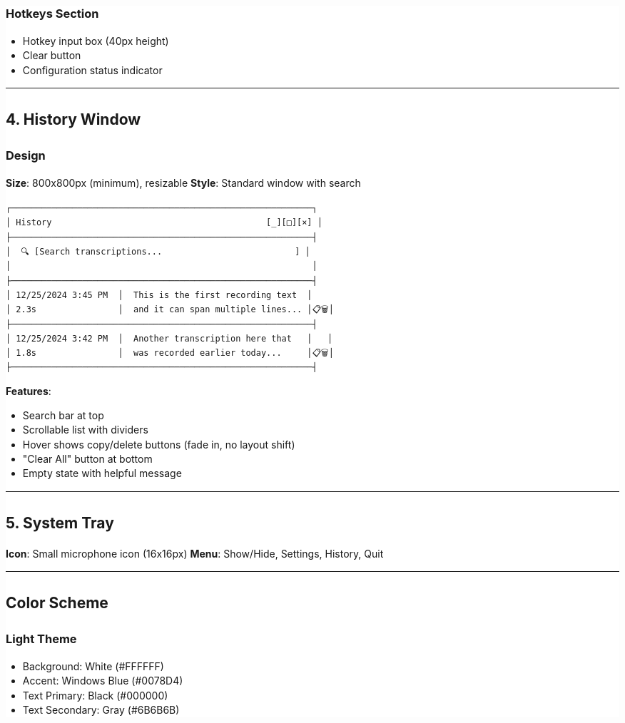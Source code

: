 ### Hotkeys Section
- Hotkey input box (40px height)
- Clear button
- Configuration status indicator

---

## 4. History Window

### Design
**Size**: 800x800px (minimum), resizable
**Style**: Standard window with search

```
┌───────────────────────────────────────────────────────────┐
│ History                                          [_][□][×] │
├───────────────────────────────────────────────────────────┤
│  🔍 [Search transcriptions...                          ] │
│                                                           │
├───────────────────────────────────────────────────────────┤
│ 12/25/2024 3:45 PM  │  This is the first recording text  │
│ 2.3s                │  and it can span multiple lines... │📋🗑│
├───────────────────────────────────────────────────────────┤
│ 12/25/2024 3:42 PM  │  Another transcription here that   │   │
│ 1.8s                │  was recorded earlier today...     │📋🗑│
├───────────────────────────────────────────────────────────┤
```

**Features**:
- Search bar at top
- Scrollable list with dividers
- Hover shows copy/delete buttons (fade in, no layout shift)
- "Clear All" button at bottom
- Empty state with helpful message

---

## 5. System Tray

**Icon**: Small microphone icon (16x16px)
**Menu**: Show/Hide, Settings, History, Quit

---

## Color Scheme

### Light Theme
- Background: White (#FFFFFF)
- Accent: Windows Blue (#0078D4)
- Text Primary: Black (#000000)
- Text Secondary: Gray (#6B6B6B)
